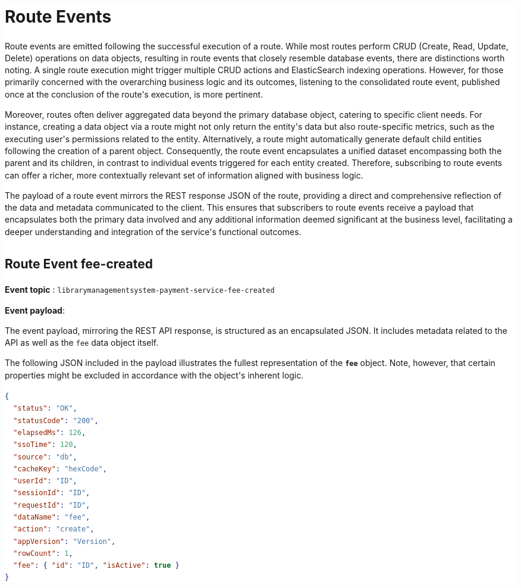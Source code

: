 # Route Events

Route events are emitted following the successful execution of a route. While most routes perform CRUD (Create, Read, Update, Delete) operations on data objects, resulting in route events that closely resemble database events, there are distinctions worth noting. A single route execution might trigger multiple CRUD actions and ElasticSearch indexing operations. However, for those primarily concerned with the overarching business logic and its outcomes, listening to the consolidated route event, published once at the conclusion of the route's execution, is more pertinent.

Moreover, routes often deliver aggregated data beyond the primary database object, catering to specific client needs. For instance, creating a data object via a route might not only return the entity's data but also route-specific metrics, such as the executing user's permissions related to the entity. Alternatively, a route might automatically generate default child entities following the creation of a parent object. Consequently, the route event encapsulates a unified dataset encompassing both the parent and its children, in contrast to individual events triggered for each entity created. Therefore, subscribing to route events can offer a richer, more contextually relevant set of information aligned with business logic.

The payload of a route event mirrors the REST response JSON of the route, providing a direct and comprehensive reflection of the data and metadata communicated to the client. This ensures that subscribers to route events receive a payload that encapsulates both the primary data involved and any additional information deemed significant at the business level, facilitating a deeper understanding and integration of the service's functional outcomes.

## Route Event fee-created

**Event topic** : `librarymanagementsystem-payment-service-fee-created`

**Event payload**:

The event payload, mirroring the REST API response, is structured as an encapsulated JSON. It includes metadata related to the API as well as the `fee` data object itself.

The following JSON included in the payload illustrates the fullest representation of the **`fee`** object. Note, however, that certain properties might be excluded in accordance with the object's inherent logic.

```json
{
  "status": "OK",
  "statusCode": "200",
  "elapsedMs": 126,
  "ssoTime": 120,
  "source": "db",
  "cacheKey": "hexCode",
  "userId": "ID",
  "sessionId": "ID",
  "requestId": "ID",
  "dataName": "fee",
  "action": "create",
  "appVersion": "Version",
  "rowCount": 1,
  "fee": { "id": "ID", "isActive": true }
}
```
